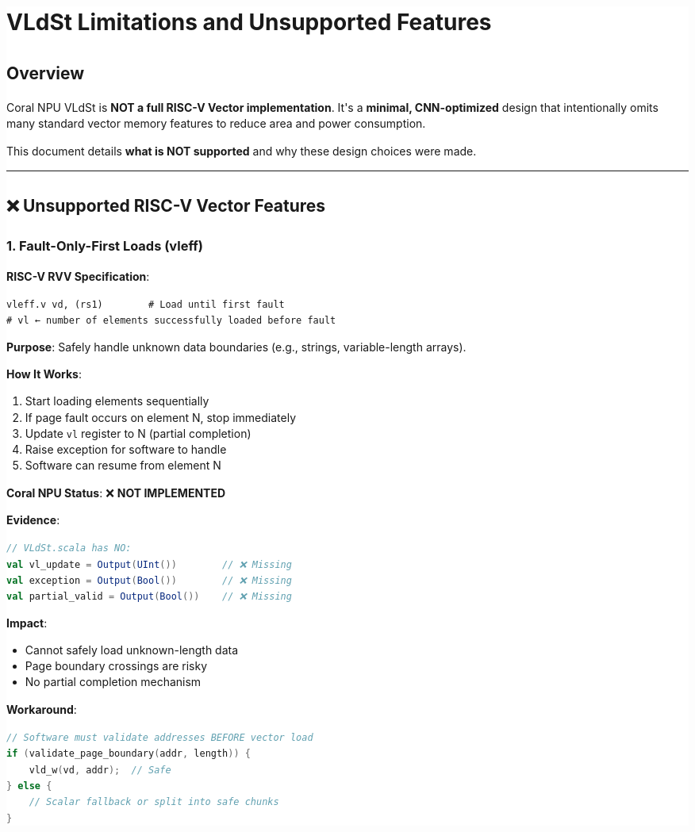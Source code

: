 # VLdSt Limitations and Unsupported Features

## Overview

Coral NPU VLdSt is **NOT a full RISC-V Vector implementation**. It's a **minimal, CNN-optimized** design that intentionally omits many standard vector memory features to reduce area and power consumption.

This document details **what is NOT supported** and why these design choices were made.

---

## ❌ Unsupported RISC-V Vector Features

### 1. Fault-Only-First Loads (vleff)

**RISC-V RVV Specification**:
```assembly
vleff.v vd, (rs1)        # Load until first fault
# vl ← number of elements successfully loaded before fault
```

**Purpose**: Safely handle unknown data boundaries (e.g., strings, variable-length arrays).

**How It Works**:
1. Start loading elements sequentially
2. If page fault occurs on element N, stop immediately
3. Update `vl` register to N (partial completion)
4. Raise exception for software to handle
5. Software can resume from element N

**Coral NPU Status**: ❌ **NOT IMPLEMENTED**

**Evidence**:
```scala
// VLdSt.scala has NO:
val vl_update = Output(UInt())        // ❌ Missing
val exception = Output(Bool())        // ❌ Missing
val partial_valid = Output(Bool())    // ❌ Missing
```

**Impact**:
- Cannot safely load unknown-length data
- Page boundary crossings are risky
- No partial completion mechanism

**Workaround**:
```c
// Software must validate addresses BEFORE vector load
if (validate_page_boundary(addr, length)) {
    vld_w(vd, addr);  // Safe
} else {
    // Scalar fallback or split into safe chunks
}
```
